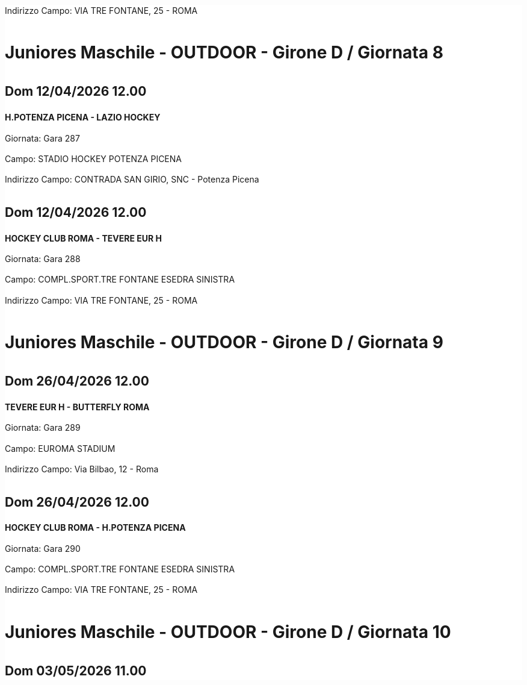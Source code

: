 Indirizzo Campo:  VIA TRE FONTANE, 25 - ROMA


# Juniores Maschile - OUTDOOR  - Girone D / Giornata 8
## Dom 12/04/2026 12.00

<strong>H.POTENZA PICENA - LAZIO HOCKEY</strong>

Giornata: Gara 287

Campo: STADIO HOCKEY POTENZA PICENA 

Indirizzo Campo:  CONTRADA SAN GIRIO, SNC - Potenza Picena



## Dom 12/04/2026 12.00

<strong>HOCKEY CLUB ROMA - TEVERE EUR H</strong>

Giornata: Gara 288

Campo: COMPL.SPORT.TRE FONTANE ESEDRA SINISTRA 

Indirizzo Campo:  VIA TRE FONTANE, 25 - ROMA


# Juniores Maschile - OUTDOOR  - Girone D / Giornata 9
## Dom 26/04/2026 12.00

<strong>TEVERE EUR H - BUTTERFLY ROMA</strong>

Giornata: Gara 289

Campo: EUROMA STADIUM 

Indirizzo Campo:  Via Bilbao, 12 - Roma



## Dom 26/04/2026 12.00

<strong>HOCKEY CLUB ROMA - H.POTENZA PICENA</strong>

Giornata: Gara 290

Campo: COMPL.SPORT.TRE FONTANE ESEDRA SINISTRA 

Indirizzo Campo:  VIA TRE FONTANE, 25 - ROMA


# Juniores Maschile - OUTDOOR  - Girone D / Giornata 10
## Dom 03/05/2026 11.00
